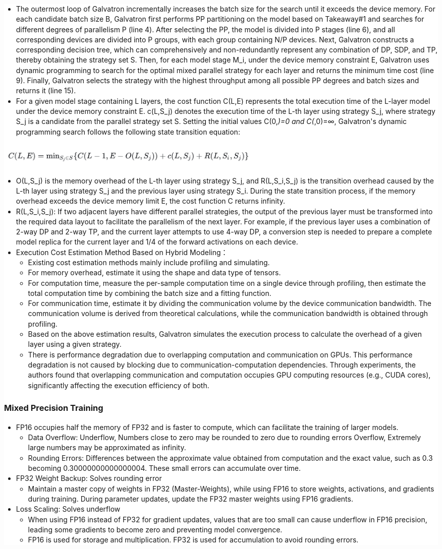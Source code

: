   - The outermost loop of Galvatron incrementally increases the batch size for the search until it exceeds the device memory. For each candidate batch size B, Galvatron first performs PP partitioning on the model based on Takeaway#1 and searches for different degrees of parallelism P (line 4). After selecting the PP, the model is divided into P stages (line 6), and all corresponding devices are divided into P groups, with each group containing N/P devices. Next, Galvatron constructs a corresponding decision tree, which can comprehensively and non-redundantly represent any combination of DP, SDP, and TP, thereby obtaining the strategy set S. Then, for each model stage M_i, under the device memory constraint E, Galvatron uses dynamic programming to search for the optimal mixed parallel strategy for each layer and returns the minimum time cost (line 9). Finally, Galvatron selects the strategy with the highest throughput among all possible PP degrees and batch sizes and returns it (line 15).
  - For a given model stage containing L layers, the cost function C(L,E) represents the total execution time of the L-layer model under the device memory constraint E. c(L,S_j) denotes the execution time of the L-th layer using strategy S_j, where strategy S_j is a candidate from the parallel strategy set S. Setting the initial values C(0,*)=0 and C(*,0)=∞, Galvatron's dynamic programming search follows the following state transition equation:

  <img src="../assets/post/2025-01-01-DistributedMachineLearning/Galvatron2.png" width="500" alt="Galvatron">

  - O(L,S_j) is the memory overhead of the L-th layer using strategy S_j, and R(L,S_i,S_j) is the transition overhead caused by the L-th layer using strategy S_j and the previous layer using strategy S_i. During the state transition process, if the memory overhead exceeds the device memory limit E, the cost function C returns infinity.
  - R(L,S_i,S_j): If two adjacent layers have different parallel strategies, the output of the previous layer must be transformed into the required data layout to facilitate the parallelism of the next layer. For example, if the previous layer uses a combination of 2-way DP and 2-way TP, and the current layer attempts to use 4-way DP, a conversion step is needed to prepare a complete model replica for the current layer and 1/4 of the forward activations on each device.
- Execution Cost Estimation Method Based on Hybrid Modeling：
  - Existing cost estimation methods mainly include profiling and simulating.
  - For memory overhead, estimate it using the shape and data type of tensors.
  - For computation time, measure the per-sample computation time on a single device through profiling, then estimate the total computation time by combining the batch size and a fitting function.
  - For communication time, estimate it by dividing the communication volume by the device communication bandwidth. The communication volume is derived from theoretical calculations, while the communication bandwidth is obtained through profiling.
  - Based on the above estimation results, Galvatron simulates the execution process to calculate the overhead of a given layer using a given strategy.
  - There is performance degradation due to overlapping computation and communication on GPUs. This performance degradation is not caused by blocking due to communication-computation dependencies. Through experiments, the authors found that overlapping communication and computation occupies GPU computing resources (e.g., CUDA cores), significantly affecting the execution efficiency of both.

### Mixed Precision Training

- FP16 occupies half the memory of FP32 and is faster to compute, which can facilitate the training of larger models.
  - Data Overflow: Underflow, Numbers close to zero may be rounded to zero due to rounding errors Overflow, Extremely large numbers may be approximated as infinity.
  - Rounding Errors: Differences between the approximate value obtained from computation and the exact value, such as 0.3 becoming 0.30000000000000004. These small errors can accumulate over time.
- FP32 Weight Backup: Solves rounding error
  - Maintain a master copy of weights in FP32 (Master-Weights), while using FP16 to store weights, activations, and gradients during training. During parameter updates, update the FP32 master weights using FP16 gradients.
- Loss Scaling: Solves underflow
  - When using FP16 instead of FP32 for gradient updates, values that are too small can cause underflow in FP16 precision, leading some gradients to become zero and preventing model convergence.
  - FP16 is used for storage and multiplication. FP32 is used for accumulation to avoid rounding errors.
